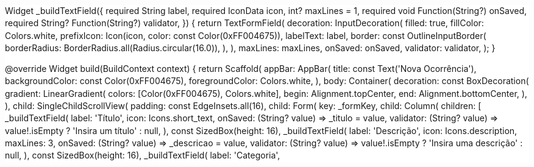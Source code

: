   Widget _buildTextField({
    required String label,
    required IconData icon,
    int? maxLines = 1,
    required void Function(String?) onSaved,
    required String? Function(String?) validator,
  }) {
    return TextFormField(
      decoration: InputDecoration(
        filled: true,
        fillColor: Colors.white,
        prefixIcon: Icon(icon, color: const Color(0xFF004675)),
        labelText: label,
        border: const OutlineInputBorder(
          borderRadius: BorderRadius.all(Radius.circular(16.0)),
        ),
      ),
      maxLines: maxLines,
      onSaved: onSaved,
      validator: validator,
    );
  }

  @override
  Widget build(BuildContext context) {
    return Scaffold(
      appBar: AppBar(
        title: const Text('Nova Ocorrência'),
        backgroundColor: const Color(0xFF004675),
        foregroundColor: Colors.white,
      ),
      body: Container(
        decoration: const BoxDecoration(
          gradient: LinearGradient(
            colors: <Color>[Color(0xFF004675), Colors.white],
            begin: Alignment.topCenter,
            end: Alignment.bottomCenter,
          ),
        ),
        child: SingleChildScrollView(
          padding: const EdgeInsets.all(16),
          child: Form(
            key: _formKey,
            child: Column(
              children: <Widget>[
                _buildTextField(
                  label: 'Título',
                  icon: Icons.short_text,
                  onSaved: (String? value) => _titulo = value,
                  validator: (String? value) =>
                      value!.isEmpty ? 'Insira um título' : null,
                ),
                const SizedBox(height: 16),
                _buildTextField(
                  label: 'Descrição',
                  icon: Icons.description,
                  maxLines: 3,
                  onSaved: (String? value) => _descricao = value,
                  validator: (String? value) =>
                      value!.isEmpty ? 'Insira uma descrição' : null,
                ),
                const SizedBox(height: 16),
                _buildTextField(
                  label: 'Categoria',